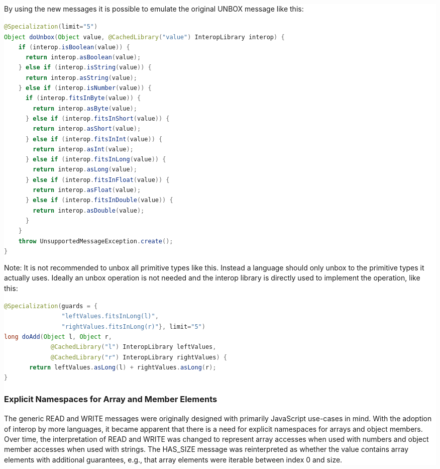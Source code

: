 By using the new messages it is possible to emulate the original UNBOX message like this:

```java
@Specialization(limit="5")
Object doUnbox(Object value, @CachedLibrary("value") InteropLibrary interop) {
    if (interop.isBoolean(value)) {
      return interop.asBoolean(value);
    } else if (interop.isString(value)) {
      return interop.asString(value);
    } else if (interop.isNumber(value)) {
      if (interop.fitsInByte(value)) {
        return interop.asByte(value);
      } else if (interop.fitsInShort(value)) {
        return interop.asShort(value);
      } else if (interop.fitsInInt(value)) {
        return interop.asInt(value);
      } else if (interop.fitsInLong(value)) {
        return interop.asLong(value);
      } else if (interop.fitsInFloat(value)) {
        return interop.asFloat(value);
      } else if (interop.fitsInDouble(value)) {
        return interop.asDouble(value);
      }
    }
    throw UnsupportedMessageException.create();
}
```
Note: It is not recommended to unbox all primitive types like this.
Instead a language should only unbox to the primitive types it actually uses.
Ideally an unbox operation is not needed and the interop library is directly used to implement the operation, like this:

```java
@Specialization(guards = {
                "leftValues.fitsInLong(l)",
                "rightValues.fitsInLong(r)"}, limit="5")
long doAdd(Object l, Object r,
             @CachedLibrary("l") InteropLibrary leftValues,
             @CachedLibrary("r") InteropLibrary rightValues) {
       return leftValues.asLong(l) + rightValues.asLong(r);
}
```


### Explicit Namespaces for Array and Member Elements

The generic READ and WRITE messages were originally designed with primarily JavaScript use-cases in mind.
With the adoption of interop by more languages, it became apparent that there is a need for explicit namespaces for arrays and object members.
Over time, the interpretation of READ and WRITE was changed to represent array accesses when used with numbers and object member accesses when used with strings.
The HAS_SIZE message was reinterpreted as whether the value contains array elements with additional guarantees, e.g., that array elements were iterable between index 0 and size.
